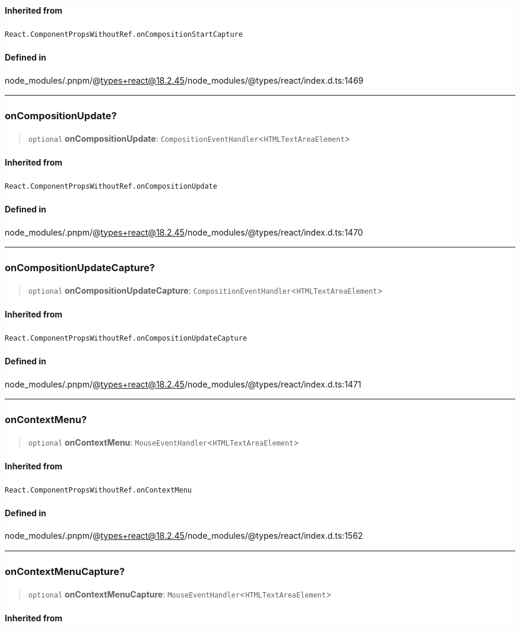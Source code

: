 #### Inherited from

`React.ComponentPropsWithoutRef.onCompositionStartCapture`

#### Defined in

node_modules/.pnpm/@types+react@18.2.45/node_modules/@types/react/index.d.ts:1469

---

### onCompositionUpdate?

> `optional` **onCompositionUpdate**: `CompositionEventHandler`\<`HTMLTextAreaElement`\>

#### Inherited from

`React.ComponentPropsWithoutRef.onCompositionUpdate`

#### Defined in

node_modules/.pnpm/@types+react@18.2.45/node_modules/@types/react/index.d.ts:1470

---

### onCompositionUpdateCapture?

> `optional` **onCompositionUpdateCapture**: `CompositionEventHandler`\<`HTMLTextAreaElement`\>

#### Inherited from

`React.ComponentPropsWithoutRef.onCompositionUpdateCapture`

#### Defined in

node_modules/.pnpm/@types+react@18.2.45/node_modules/@types/react/index.d.ts:1471

---

### onContextMenu?

> `optional` **onContextMenu**: `MouseEventHandler`\<`HTMLTextAreaElement`\>

#### Inherited from

`React.ComponentPropsWithoutRef.onContextMenu`

#### Defined in

node_modules/.pnpm/@types+react@18.2.45/node_modules/@types/react/index.d.ts:1562

---

### onContextMenuCapture?

> `optional` **onContextMenuCapture**: `MouseEventHandler`\<`HTMLTextAreaElement`\>

#### Inherited from
